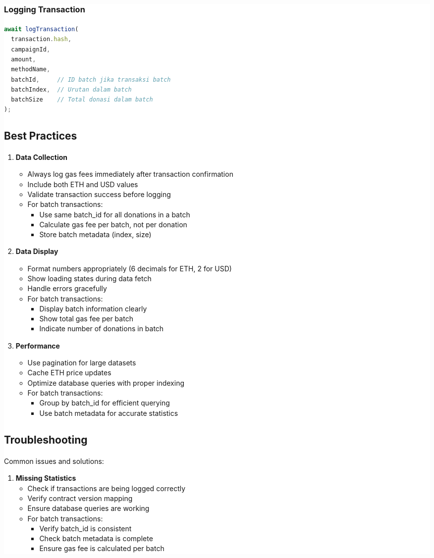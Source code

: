 ### Logging Transaction
```javascript
await logTransaction(
  transaction.hash,
  campaignId,
  amount,
  methodName,
  batchId,     // ID batch jika transaksi batch
  batchIndex,  // Urutan dalam batch
  batchSize    // Total donasi dalam batch
);
```

## Best Practices

1. **Data Collection**
   - Always log gas fees immediately after transaction confirmation
   - Include both ETH and USD values
   - Validate transaction success before logging
   - For batch transactions:
     - Use same batch_id for all donations in a batch
     - Calculate gas fee per batch, not per donation
     - Store batch metadata (index, size)

2. **Data Display**
   - Format numbers appropriately (6 decimals for ETH, 2 for USD)
   - Show loading states during data fetch
   - Handle errors gracefully
   - For batch transactions:
     - Display batch information clearly
     - Show total gas fee per batch
     - Indicate number of donations in batch

3. **Performance**
   - Use pagination for large datasets
   - Cache ETH price updates
   - Optimize database queries with proper indexing
   - For batch transactions:
     - Group by batch_id for efficient querying
     - Use batch metadata for accurate statistics

## Troubleshooting

Common issues and solutions:

1. **Missing Statistics**
   - Check if transactions are being logged correctly
   - Verify contract version mapping
   - Ensure database queries are working
   - For batch transactions:
     - Verify batch_id is consistent
     - Check batch metadata is complete
     - Ensure gas fee is calculated per batch
